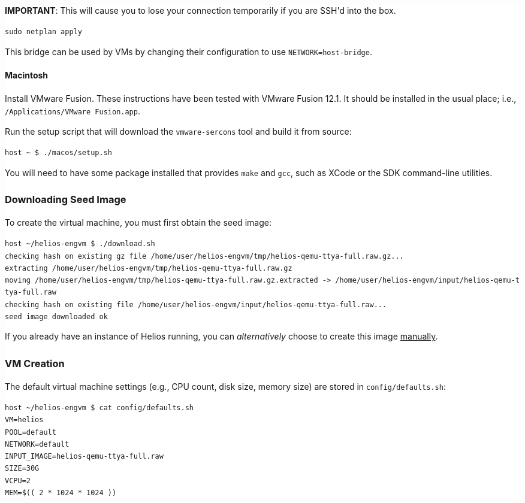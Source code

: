 **IMPORTANT**: This will cause you to lose your connection temporarily if you are SSH'd into the box.

```
sudo netplan apply
```


This bridge can be used by VMs by changing their configuration to use `NETWORK=host-bridge`.

#### Macintosh

Install VMware Fusion.  These instructions have been tested with VMware Fusion
12.1.  It should be installed in the usual place; i.e.,
`/Applications/VMware Fusion.app`.

Run the setup script that will download the `vmware-sercons` tool and build it
from source:

```
host ~ $ ./macos/setup.sh
```

You will need to have some package installed that provides `make` and `gcc`,
such as XCode or the SDK command-line utilities.

### Downloading Seed Image

To create the virtual machine, you must first obtain the seed image:

```
host ~/helios-engvm $ ./download.sh
checking hash on existing gz file /home/user/helios-engvm/tmp/helios-qemu-ttya-full.raw.gz...
extracting /home/user/helios-engvm/tmp/helios-qemu-ttya-full.raw.gz
moving /home/user/helios-engvm/tmp/helios-qemu-ttya-full.raw.gz.extracted -> /home/user/helios-engvm/input/helios-qemu-ttya-full.raw
checking hash on existing file /home/user/helios-engvm/input/helios-qemu-ttya-full.raw...
seed image downloaded ok
```

If you already have an instance of Helios running, you can *alternatively*
choose to create this image [manually](image/README.md).

### VM Creation

The default virtual machine settings (e.g., CPU count, disk size, memory size)
are stored in `config/defaults.sh`:

```
host ~/helios-engvm $ cat config/defaults.sh
VM=helios
POOL=default
NETWORK=default
INPUT_IMAGE=helios-qemu-ttya-full.raw
SIZE=30G
VCPU=2
MEM=$(( 2 * 1024 * 1024 ))
```
